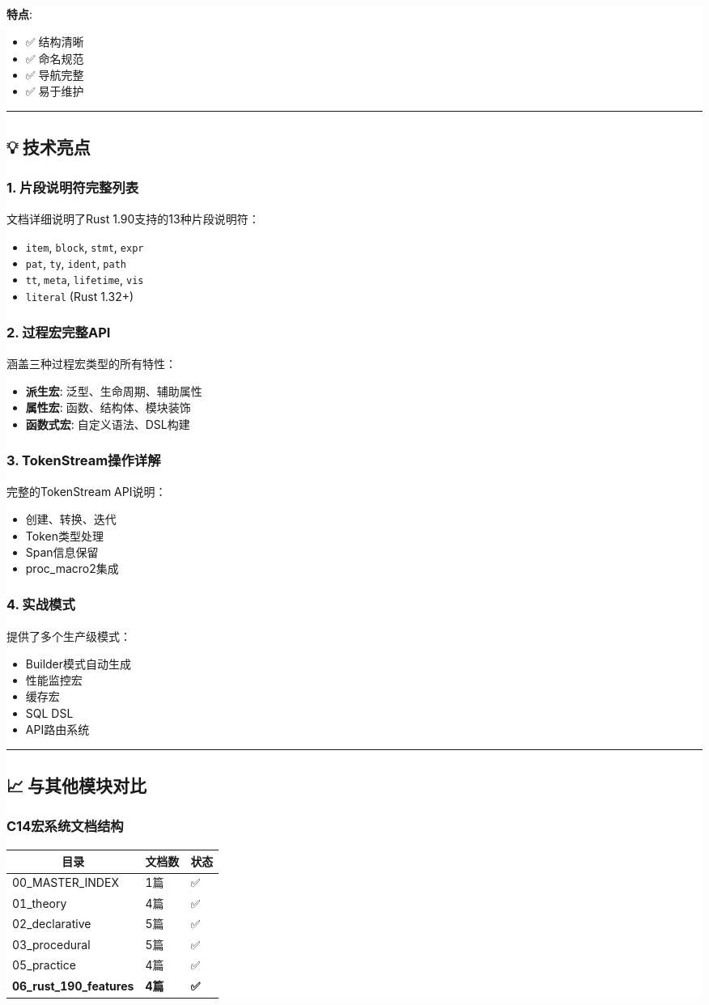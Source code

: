 **特点**:

- ✅ 结构清晰
- ✅ 命名规范
- ✅ 导航完整
- ✅ 易于维护

---

## 💡 技术亮点

### 1. 片段说明符完整列表

文档详细说明了Rust 1.90支持的13种片段说明符：

- `item`, `block`, `stmt`, `expr`
- `pat`, `ty`, `ident`, `path`
- `tt`, `meta`, `lifetime`, `vis`
- `literal` (Rust 1.32+)

### 2. 过程宏完整API

涵盖三种过程宏类型的所有特性：

- **派生宏**: 泛型、生命周期、辅助属性
- **属性宏**: 函数、结构体、模块装饰
- **函数式宏**: 自定义语法、DSL构建

### 3. TokenStream操作详解

完整的TokenStream API说明：

- 创建、转换、迭代
- Token类型处理
- Span信息保留
- proc_macro2集成

### 4. 实战模式

提供了多个生产级模式：

- Builder模式自动生成
- 性能监控宏
- 缓存宏
- SQL DSL
- API路由系统

---

## 📈 与其他模块对比

### C14宏系统文档结构

| 目录 | 文档数 | 状态 |
|------|--------|------|
| 00_MASTER_INDEX | 1篇 | ✅ |
| 01_theory | 4篇 | ✅ |
| 02_declarative | 5篇 | ✅ |
| 03_procedural | 5篇 | ✅ |
| 05_practice | 4篇 | ✅ |
| **06_rust_190_features** | **4篇** | **✅** |